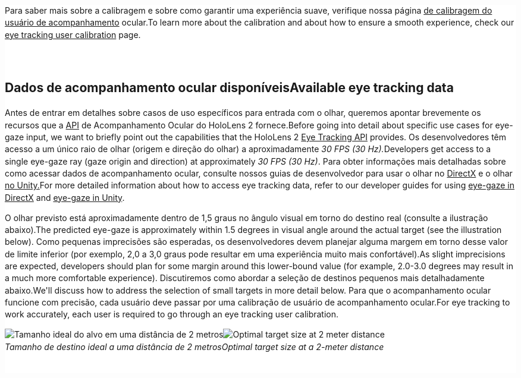 <span data-ttu-id="fbd1d-133">Para saber mais sobre a calibragem e sobre como garantir uma experiência suave, verifique nossa página [de calibragem do usuário de acompanhamento](/hololens/hololens-calibration) ocular.</span><span class="sxs-lookup"><span data-stu-id="fbd1d-133">To learn more about the calibration and about how to ensure a smooth experience, check our [eye tracking user calibration](/hololens/hololens-calibration) page.</span></span>

<br>

## <a name="available-eye-tracking-data"></a><span data-ttu-id="fbd1d-134">Dados de acompanhamento ocular disponíveis</span><span class="sxs-lookup"><span data-stu-id="fbd1d-134">Available eye tracking data</span></span>

<span data-ttu-id="fbd1d-135">Antes de entrar em detalhes sobre casos de uso específicos para entrada com o olhar, queremos apontar brevemente os recursos que a [API](/uwp/api/windows.perception.people.eyespose) de Acompanhamento Ocular do HoloLens 2 fornece.</span><span class="sxs-lookup"><span data-stu-id="fbd1d-135">Before going into detail about specific use cases for eye-gaze input, we want to briefly point out the capabilities that the HoloLens 2 [Eye Tracking API](/uwp/api/windows.perception.people.eyespose) provides.</span></span> <span data-ttu-id="fbd1d-136">Os desenvolvedores têm acesso a um único raio de olhar (origem e direção do olhar) a aproximadamente _30 FPS (30 Hz)._</span><span class="sxs-lookup"><span data-stu-id="fbd1d-136">Developers get access to a single eye-gaze ray (gaze origin and direction) at approximately _30 FPS (30 Hz)_.</span></span>
<span data-ttu-id="fbd1d-137">Para obter informações mais detalhadas sobre como acessar dados de acompanhamento ocular, consulte nossos guias de desenvolvedor para usar o olhar no [DirectX](../develop/native/gaze-in-directx.md) e o olhar [no Unity.](https://aka.ms/mrtk-eyes)</span><span class="sxs-lookup"><span data-stu-id="fbd1d-137">For more detailed information about how to access eye tracking data, refer to our developer guides for using [eye-gaze in DirectX](../develop/native/gaze-in-directx.md) and [eye-gaze in Unity](https://aka.ms/mrtk-eyes).</span></span>

<span data-ttu-id="fbd1d-138">O olhar previsto está aproximadamente dentro de 1,5 graus no ângulo visual em torno do destino real (consulte a ilustração abaixo).</span><span class="sxs-lookup"><span data-stu-id="fbd1d-138">The predicted eye-gaze is approximately within 1.5 degrees in visual angle around the actual target (see the illustration below).</span></span> <span data-ttu-id="fbd1d-139">Como pequenas imprecisões são esperadas, os desenvolvedores devem planejar alguma margem em torno desse valor de limite inferior (por exemplo, 2,0 a 3,0 graus pode resultar em uma experiência muito mais confortável).</span><span class="sxs-lookup"><span data-stu-id="fbd1d-139">As slight imprecisions are expected, developers should plan for some margin around this lower-bound value (for example, 2.0-3.0 degrees may result in a much more comfortable experience).</span></span> <span data-ttu-id="fbd1d-140">Discutiremos como abordar a seleção de destinos pequenos mais detalhadamente abaixo.</span><span class="sxs-lookup"><span data-stu-id="fbd1d-140">We'll discuss how to address the selection of small targets in more detail below.</span></span> <span data-ttu-id="fbd1d-141">Para que o acompanhamento ocular funcione com precisão, cada usuário deve passar por uma calibração de usuário de acompanhamento ocular.</span><span class="sxs-lookup"><span data-stu-id="fbd1d-141">For eye tracking to work accurately, each user is required to go through an eye tracking user calibration.</span></span> 

<span data-ttu-id="fbd1d-142">![Tamanho ideal do alvo em uma distância de 2 metros](images/gazetargeting-size-1000px.jpg)</span><span class="sxs-lookup"><span data-stu-id="fbd1d-142">![Optimal target size at 2 meter distance](images/gazetargeting-size-1000px.jpg)</span></span><br>
<span data-ttu-id="fbd1d-143">*Tamanho de destino ideal a uma distância de 2 metros*</span><span class="sxs-lookup"><span data-stu-id="fbd1d-143">*Optimal target size at a 2-meter distance*</span></span>

<br>
